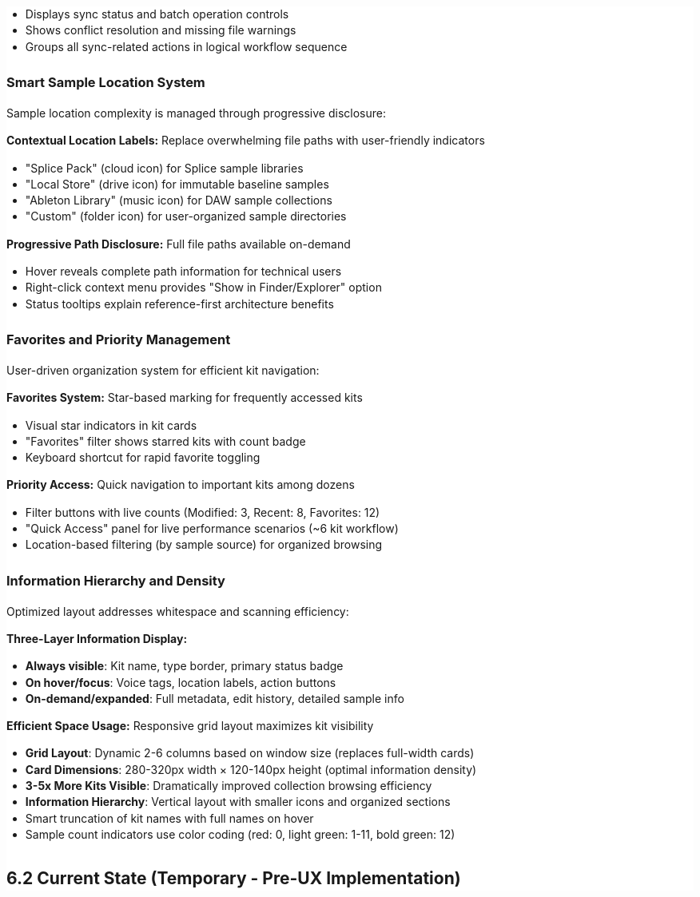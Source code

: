 - Displays sync status and batch operation controls
- Shows conflict resolution and missing file warnings
- Groups all sync-related actions in logical workflow sequence

### Smart Sample Location System

Sample location complexity is managed through progressive disclosure:

**Contextual Location Labels:** Replace overwhelming file paths with user-friendly indicators

- "Splice Pack" (cloud icon) for Splice sample libraries
- "Local Store" (drive icon) for immutable baseline samples
- "Ableton Library" (music icon) for DAW sample collections
- "Custom" (folder icon) for user-organized sample directories

**Progressive Path Disclosure:** Full file paths available on-demand

- Hover reveals complete path information for technical users
- Right-click context menu provides "Show in Finder/Explorer" option
- Status tooltips explain reference-first architecture benefits

### Favorites and Priority Management

User-driven organization system for efficient kit navigation:

**Favorites System:** Star-based marking for frequently accessed kits

- Visual star indicators in kit cards
- "Favorites" filter shows starred kits with count badge
- Keyboard shortcut for rapid favorite toggling

**Priority Access:** Quick navigation to important kits among dozens

- Filter buttons with live counts (Modified: 3, Recent: 8, Favorites: 12)
- "Quick Access" panel for live performance scenarios (~6 kit workflow)
- Location-based filtering (by sample source) for organized browsing

### Information Hierarchy and Density

Optimized layout addresses whitespace and scanning efficiency:

**Three-Layer Information Display:**

- **Always visible**: Kit name, type border, primary status badge
- **On hover/focus**: Voice tags, location labels, action buttons
- **On-demand/expanded**: Full metadata, edit history, detailed sample info

**Efficient Space Usage:** Responsive grid layout maximizes kit visibility

- **Grid Layout**: Dynamic 2-6 columns based on window size (replaces full-width cards)
- **Card Dimensions**: 280-320px width × 120-140px height (optimal information density)
- **3-5x More Kits Visible**: Dramatically improved collection browsing efficiency
- **Information Hierarchy**: Vertical layout with smaller icons and organized sections
- Smart truncation of kit names with full names on hover
- Sample count indicators use color coding (red: 0, light green: 1-11, bold green: 12)

## 6.2 Current State (Temporary - Pre-UX Implementation)
